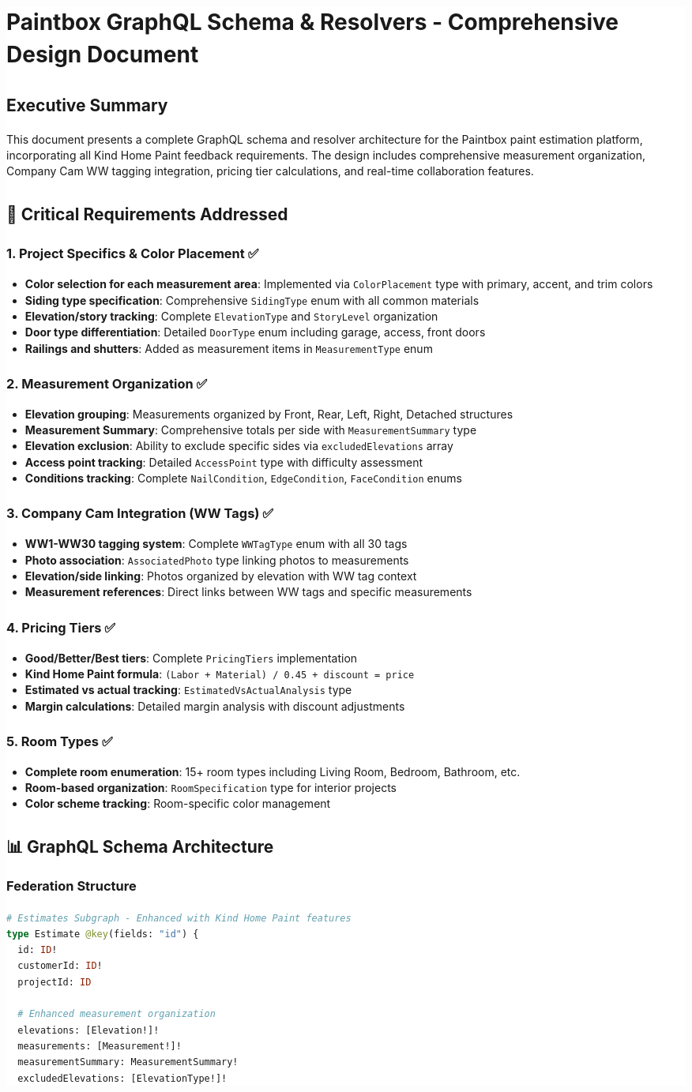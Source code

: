 # Paintbox GraphQL Schema & Resolvers - Comprehensive Design Document

## Executive Summary

This document presents a complete GraphQL schema and resolver architecture for the Paintbox paint estimation platform, incorporating all Kind Home Paint feedback requirements. The design includes comprehensive measurement organization, Company Cam WW tagging integration, pricing tier calculations, and real-time collaboration features.

## 🎯 Critical Requirements Addressed

### 1. Project Specifics & Color Placement ✅
- **Color selection for each measurement area**: Implemented via `ColorPlacement` type with primary, accent, and trim colors
- **Siding type specification**: Comprehensive `SidingType` enum with all common materials
- **Elevation/story tracking**: Complete `ElevationType` and `StoryLevel` organization
- **Door type differentiation**: Detailed `DoorType` enum including garage, access, front doors
- **Railings and shutters**: Added as measurement items in `MeasurementType` enum

### 2. Measurement Organization ✅
- **Elevation grouping**: Measurements organized by Front, Rear, Left, Right, Detached structures
- **Measurement Summary**: Comprehensive totals per side with `MeasurementSummary` type
- **Elevation exclusion**: Ability to exclude specific sides via `excludedElevations` array
- **Access point tracking**: Detailed `AccessPoint` type with difficulty assessment
- **Conditions tracking**: Complete `NailCondition`, `EdgeCondition`, `FaceCondition` enums

### 3. Company Cam Integration (WW Tags) ✅
- **WW1-WW30 tagging system**: Complete `WWTagType` enum with all 30 tags
- **Photo association**: `AssociatedPhoto` type linking photos to measurements
- **Elevation/side linking**: Photos organized by elevation with WW tag context
- **Measurement references**: Direct links between WW tags and specific measurements

### 4. Pricing Tiers ✅
- **Good/Better/Best tiers**: Complete `PricingTiers` implementation
- **Kind Home Paint formula**: `(Labor + Material) / 0.45 + discount = price`
- **Estimated vs actual tracking**: `EstimatedVsActualAnalysis` type
- **Margin calculations**: Detailed margin analysis with discount adjustments

### 5. Room Types ✅
- **Complete room enumeration**: 15+ room types including Living Room, Bedroom, Bathroom, etc.
- **Room-based organization**: `RoomSpecification` type for interior projects
- **Color scheme tracking**: Room-specific color management

## 📊 GraphQL Schema Architecture

### Federation Structure
```graphql
# Estimates Subgraph - Enhanced with Kind Home Paint features
type Estimate @key(fields: "id") {
  id: ID!
  customerId: ID!
  projectId: ID
  
  # Enhanced measurement organization
  elevations: [Elevation!]!
  measurements: [Measurement!]!
  measurementSummary: MeasurementSummary!
  excludedElevations: [ElevationType!]!
```